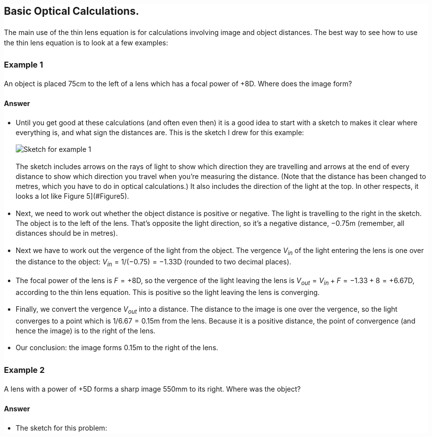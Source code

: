 ## Basic Optical Calculations.

The main use of the thin lens equation is for calculations involving image and object distances. The best way to see how to use the thin lens equation is to look at a few examples:


### Example 1

An object is placed $75\text{cm}$ to the left of a lens which has a focal power of $+8\text{D}$. Where does the image form?


#### Answer

* Until you get good at these calculations (and often even then) it is a good idea to start with a sketch to makes it clear where everything is, and what sign the distances are. This is the sketch I drew for this example:

	![Sketch for example 1](media/diagram1.jpg)

	The sketch includes arrows on the rays of light to show which direction they are travelling and arrows at the end of every distance to show which direction you travel when you’re measuring the distance. (Note that the distance has been changed to metres, which you have to do in optical calculations.) It also includes the direction of the light at the top. In other respects, it looks a lot like Figure 5](#Figure5).

* Next, we need to work out whether the object distance is positive or negative. The light is travelling to the right in the sketch. The object is to the left of the lens. That’s opposite the light direction, so it’s a negative distance, $-0.75\text{m}$ (remember, all distances should be in metres).

* Next we have to work out the vergence of the light from the object. The vergence $V_{in}$ of the light entering the lens is one over the distance to the object: $V_{in} = 1/(-0.75) = - 1.33\text{D}$ (rounded to two decimal places).

* The focal power of the lens is $F=+8\text{D}$, so the vergence of the light leaving the lens is $V_{out}=V_{in} + F = -1.33 + 8 = +6.67\text{D}$, according to the thin lens equation. This is positive so the light leaving the lens is converging.

* Finally, we convert the vergence $V_{out}$ into a distance. The distance to the image is one over the vergence, so the light converges to a point which is $1/6.67 = 0.15\text{m}$ from the lens. Because it is a positive distance, the point of convergence (and hence the image) is to the right of the lens.

* Our conclusion: the image forms $0.15\text{m}$ to the right of the lens.


### Example 2

A lens with a power of $+5\text{D}$ forms a sharp image $550\text{mm}$ to its right. Where was the object?

#### Answer

* The sketch for this problem:
